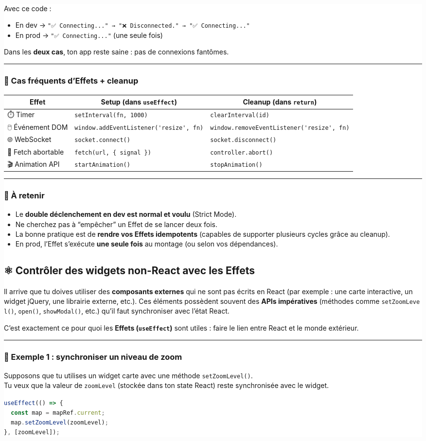 Avec ce code :

* En dev → `"✅ Connecting..." → "❌ Disconnected." → "✅ Connecting..."`
* En prod → `"✅ Connecting..."` (une seule fois)

Dans les **deux cas**, ton app reste saine : pas de connexions fantômes.

***

### 🔄 Cas fréquents d’Effets + cleanup

| Effet              | Setup (dans `useEffect`)                | Cleanup (dans `return`)                    |
| ------------------ | --------------------------------------- | ------------------------------------------ |
| ⏱️ Timer           | `setInterval(fn, 1000)`                 | `clearInterval(id)`                        |
| 🖱️ Événement DOM  | `window.addEventListener('resize', fn)` | `window.removeEventListener('resize', fn)` |
| 🌐 WebSocket       | `socket.connect()`                      | `socket.disconnect()`                      |
| 📡 Fetch abortable | `fetch(url, { signal })`                | `controller.abort()`                       |
| 🎬 Animation API   | `startAnimation()`                      | `stopAnimation()`                          |

***

### 📌 À retenir

* Le **double déclenchement en dev est normal et voulu** (Strict Mode).
* Ne cherchez pas à “empêcher” un Effet de se lancer deux fois.
* La bonne pratique est de **rendre vos Effets idempotents** (capables de supporter plusieurs cycles grâce au cleanup).
* En prod, l’Effet s’exécute **une seule fois** au montage (ou selon vos dépendances).

## ⚛️ Contrôler des widgets non-React avec les Effets

Il arrive que tu doives utiliser des **composants externes** qui ne sont pas écrits en React (par exemple : une carte interactive, un widget jQuery, une librairie externe, etc.). Ces éléments possèdent souvent des **APIs impératives** (méthodes comme `setZoomLevel()`, `open()`, `showModal()`, etc.) qu’il faut synchroniser avec l’état React.

C’est exactement ce pour quoi les **Effets (`useEffect`)** sont utiles : faire le lien entre React et le monde extérieur.

***

### 🎯 Exemple 1 : synchroniser un niveau de zoom

Supposons que tu utilises un widget carte avec une méthode `setZoomLevel()`.\
Tu veux que la valeur de `zoomLevel` (stockée dans ton state React) reste synchronisée avec le widget.

```jsx
useEffect(() => {
  const map = mapRef.current;
  map.setZoomLevel(zoomLevel);
}, [zoomLevel]);
```
